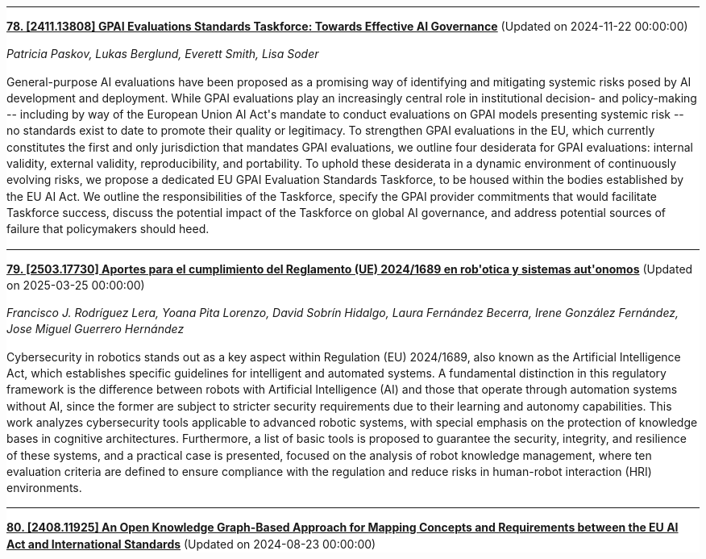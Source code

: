 
---

**[78. [2411.13808] GPAI Evaluations Standards Taskforce: Towards Effective AI Governance](https://arxiv.org/pdf/2411.13808.pdf)** (Updated on 2024-11-22 00:00:00)

*Patricia Paskov, Lukas Berglund, Everett Smith, Lisa Soder*

  General-purpose AI evaluations have been proposed as a promising way of
identifying and mitigating systemic risks posed by AI development and
deployment. While GPAI evaluations play an increasingly central role in
institutional decision- and policy-making -- including by way of the European
Union AI Act's mandate to conduct evaluations on GPAI models presenting
systemic risk -- no standards exist to date to promote their quality or
legitimacy. To strengthen GPAI evaluations in the EU, which currently
constitutes the first and only jurisdiction that mandates GPAI evaluations, we
outline four desiderata for GPAI evaluations: internal validity, external
validity, reproducibility, and portability. To uphold these desiderata in a
dynamic environment of continuously evolving risks, we propose a dedicated EU
GPAI Evaluation Standards Taskforce, to be housed within the bodies established
by the EU AI Act. We outline the responsibilities of the Taskforce, specify the
GPAI provider commitments that would facilitate Taskforce success, discuss the
potential impact of the Taskforce on global AI governance, and address
potential sources of failure that policymakers should heed.


---

**[79. [2503.17730] Aportes para el cumplimiento del Reglamento (UE) 2024/1689 en rob\'otica
  y sistemas aut\'onomos](https://arxiv.org/pdf/2503.17730.pdf)** (Updated on 2025-03-25 00:00:00)

*Francisco J. Rodríguez Lera, Yoana Pita Lorenzo, David Sobrín Hidalgo, Laura Fernández Becerra, Irene González Fernández, Jose Miguel Guerrero Hernández*

  Cybersecurity in robotics stands out as a key aspect within Regulation (EU)
2024/1689, also known as the Artificial Intelligence Act, which establishes
specific guidelines for intelligent and automated systems. A fundamental
distinction in this regulatory framework is the difference between robots with
Artificial Intelligence (AI) and those that operate through automation systems
without AI, since the former are subject to stricter security requirements due
to their learning and autonomy capabilities. This work analyzes cybersecurity
tools applicable to advanced robotic systems, with special emphasis on the
protection of knowledge bases in cognitive architectures. Furthermore, a list
of basic tools is proposed to guarantee the security, integrity, and resilience
of these systems, and a practical case is presented, focused on the analysis of
robot knowledge management, where ten evaluation criteria are defined to ensure
compliance with the regulation and reduce risks in human-robot interaction
(HRI) environments.


---

**[80. [2408.11925] An Open Knowledge Graph-Based Approach for Mapping Concepts and
  Requirements between the EU AI Act and International Standards](https://arxiv.org/pdf/2408.11925.pdf)** (Updated on 2024-08-23 00:00:00)
